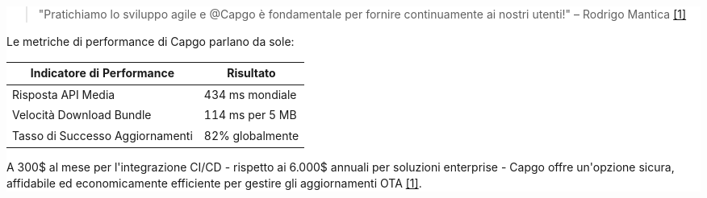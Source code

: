 > "Pratichiamo lo sviluppo agile e @Capgo è fondamentale per fornire continuamente ai nostri utenti!" – Rodrigo Mantica [\[1\]](https://capgo.app/)

Le metriche di performance di Capgo parlano da sole:

| **Indicatore di Performance** | **Risultato** |
| --- | --- |
| Risposta API Media | 434 ms mondiale |
| Velocità Download Bundle | 114 ms per 5 MB |
| Tasso di Successo Aggiornamenti | 82% globalmente |

A 300$ al mese per l'integrazione CI/CD - rispetto ai 6.000$ annuali per soluzioni enterprise - Capgo offre un'opzione sicura, affidabile ed economicamente efficiente per gestire gli aggiornamenti OTA [\[1\]](https://capgo.app/).
